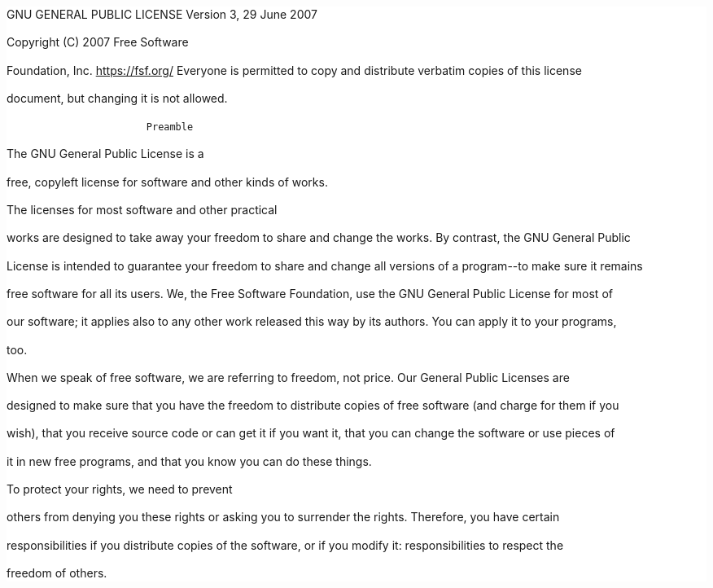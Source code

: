 GNU GENERAL PUBLIC LICENSE
                       Version 3, 29 June 2007

 Copyright (C) 2007 Free Software 

Foundation, Inc. <https://fsf.org/>
 Everyone is permitted to copy and distribute verbatim copies
 of this license 

document, but changing it is not allowed.

                            Preamble

  The GNU General Public License is a 

free, copyleft license for
software and other kinds of works.

  The licenses for most software and other practical 

works are designed
to take away your freedom to share and change the works.  By contrast,
the GNU General Public 

License is intended to guarantee your freedom to
share and change all versions of a program--to make sure it remains 

free
software for all its users.  We, the Free Software Foundation, use the
GNU General Public License for most of 

our software; it applies also to
any other work released this way by its authors.  You can apply it to
your programs, 

too.

  When we speak of free software, we are referring to freedom, not
price.  Our General Public Licenses are 

designed to make sure that you
have the freedom to distribute copies of free software (and charge for
them if you 

wish), that you receive source code or can get it if you
want it, that you can change the software or use pieces of 

it in new
free programs, and that you know you can do these things.

  To protect your rights, we need to prevent 

others from denying you
these rights or asking you to surrender the rights.  Therefore, you have
certain 

responsibilities if you distribute copies of the software, or if
you modify it: responsibilities to respect the 

freedom of others.
